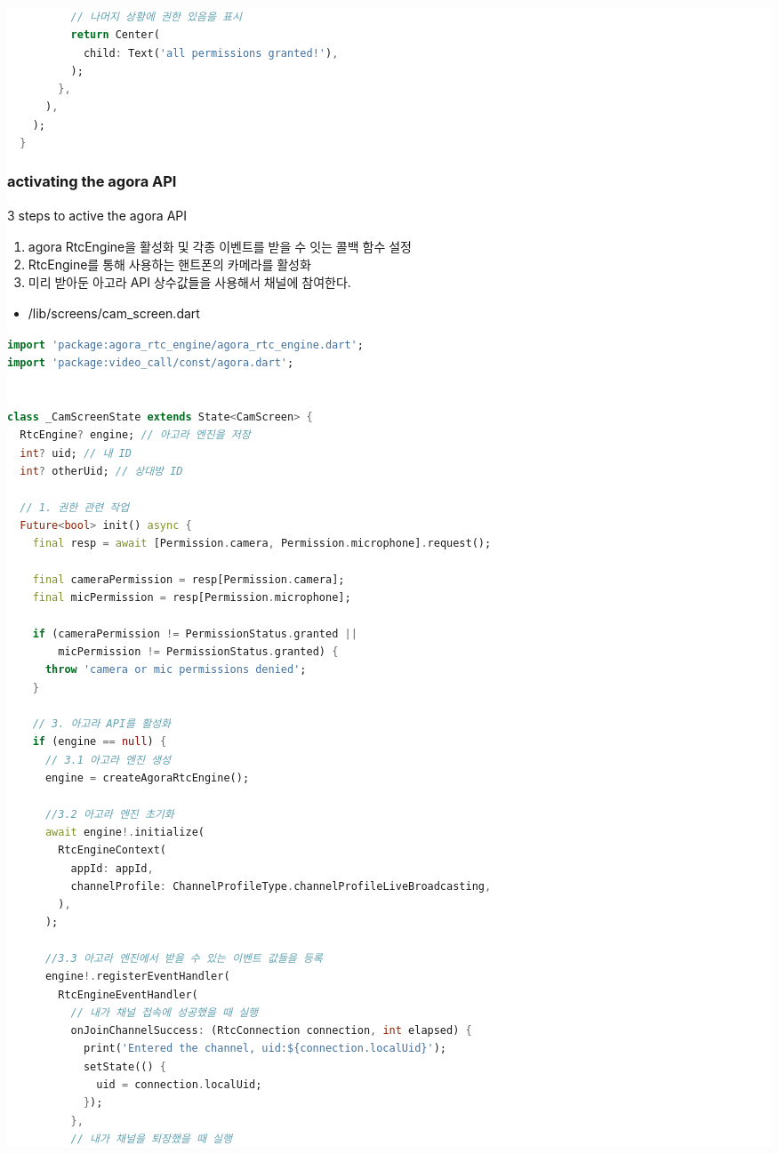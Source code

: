 ```dart
          // 나머지 상황에 권한 있음을 표시
          return Center(
            child: Text('all permissions granted!'),
          );
        },
      ),
    );
  }
```

### activating  the agora API

3 steps to active the agora API
1. agora RtcEngine을 활성화 및 각종 이벤트를 받을 수 잇는 콜백 함수 설정
2. RtcEngine를 통해 사용하는 핸트폰의 카메라를 활성화
3. 미리 받아둔 아고라 API 상수값들을 사용해서 채널에 참여한다.

- /lib/screens/cam_screen.dart
```dart
import 'package:agora_rtc_engine/agora_rtc_engine.dart';
import 'package:video_call/const/agora.dart';


class _CamScreenState extends State<CamScreen> {
  RtcEngine? engine; // 아고라 엔진을 저장
  int? uid; // 내 ID
  int? otherUid; // 상대방 ID

  // 1. 권한 관련 작업
  Future<bool> init() async {
    final resp = await [Permission.camera, Permission.microphone].request();

    final cameraPermission = resp[Permission.camera];
    final micPermission = resp[Permission.microphone];

    if (cameraPermission != PermissionStatus.granted ||
        micPermission != PermissionStatus.granted) {
      throw 'camera or mic permissions denied';
    }

    // 3. 아고라 API를 활성화
    if (engine == null) {
      // 3.1 아고라 엔진 생성
      engine = createAgoraRtcEngine();

      //3.2 아고라 엔진 초기화
      await engine!.initialize(
        RtcEngineContext(
          appId: appId,
          channelProfile: ChannelProfileType.channelProfileLiveBroadcasting,
        ),
      );

      //3.3 아고라 엔진에서 받을 수 있는 이벤트 값들을 등록
      engine!.registerEventHandler(
        RtcEngineEventHandler(
          // 내가 채널 접속에 성공했을 때 실행
          onJoinChannelSuccess: (RtcConnection connection, int elapsed) {
            print('Entered the channel, uid:${connection.localUid}');
            setState(() {
              uid = connection.localUid;
            });
          },
          // 내가 채널을 퇴장했을 때 실행
```